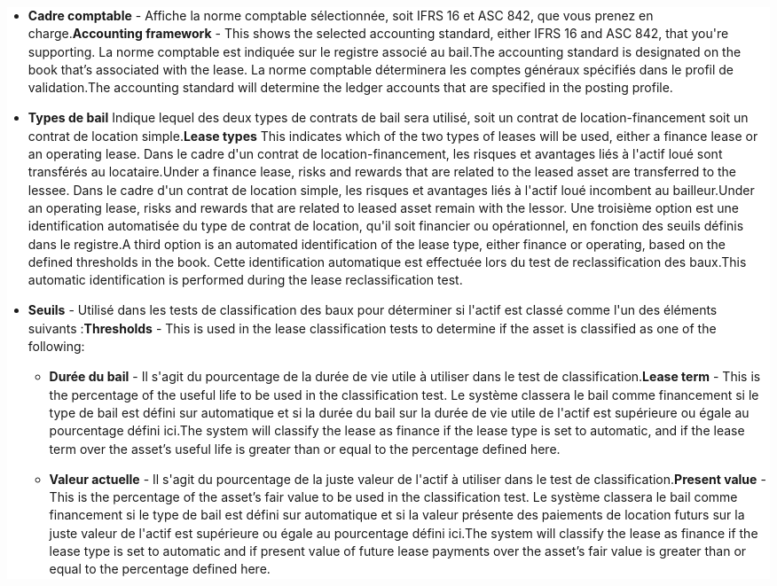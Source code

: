 - <span data-ttu-id="85c1a-186">**Cadre comptable** - Affiche la norme comptable sélectionnée, soit IFRS 16 et ASC 842, que vous prenez en charge.</span><span class="sxs-lookup"><span data-stu-id="85c1a-186">**Accounting framework** - This shows the selected accounting standard, either IFRS 16 and ASC 842, that you're supporting.</span></span> <span data-ttu-id="85c1a-187">La norme comptable est indiquée sur le registre associé au bail.</span><span class="sxs-lookup"><span data-stu-id="85c1a-187">The accounting standard is designated on the book that’s associated with the lease.</span></span> <span data-ttu-id="85c1a-188">La norme comptable déterminera les comptes généraux spécifiés dans le profil de validation.</span><span class="sxs-lookup"><span data-stu-id="85c1a-188">The accounting standard will determine the ledger accounts that are specified in the posting profile.</span></span>

- <span data-ttu-id="85c1a-189">**Types de bail** Indique lequel des deux types de contrats de bail sera utilisé, soit un contrat de location-financement soit un contrat de location simple.</span><span class="sxs-lookup"><span data-stu-id="85c1a-189">**Lease types** This indicates which of the two types of leases will be used, either a finance lease or an operating lease.</span></span> <span data-ttu-id="85c1a-190">Dans le cadre d'un contrat de location-financement, les risques et avantages liés à l'actif loué sont transférés au locataire.</span><span class="sxs-lookup"><span data-stu-id="85c1a-190">Under a finance lease, risks and rewards that are related to the leased asset are transferred to the lessee.</span></span> <span data-ttu-id="85c1a-191">Dans le cadre d'un contrat de location simple, les risques et avantages liés à l'actif loué incombent au bailleur.</span><span class="sxs-lookup"><span data-stu-id="85c1a-191">Under an operating lease, risks and rewards that are related to leased asset remain with the lessor.</span></span> <span data-ttu-id="85c1a-192">Une troisième option est une identification automatisée du type de contrat de location, qu'il soit financier ou opérationnel, en fonction des seuils définis dans le registre.</span><span class="sxs-lookup"><span data-stu-id="85c1a-192">A third option is an automated identification of the lease type, either finance or operating, based on the defined thresholds in the book.</span></span> <span data-ttu-id="85c1a-193">Cette identification automatique est effectuée lors du test de reclassification des baux.</span><span class="sxs-lookup"><span data-stu-id="85c1a-193">This automatic identification is performed during the lease reclassification test.</span></span>

- <span data-ttu-id="85c1a-194">**Seuils** - Utilisé dans les tests de classification des baux pour déterminer si l'actif est classé comme l'un des éléments suivants :</span><span class="sxs-lookup"><span data-stu-id="85c1a-194">**Thresholds** - This is used in the lease classification tests to determine if the asset is classified as one of the following:</span></span>

  - <span data-ttu-id="85c1a-195">**Durée du bail** - Il s'agit du pourcentage de la durée de vie utile à utiliser dans le test de classification.</span><span class="sxs-lookup"><span data-stu-id="85c1a-195">**Lease term** - This is the percentage of the useful life to be used in the classification test.</span></span> <span data-ttu-id="85c1a-196">Le système classera le bail comme financement si le type de bail est défini sur automatique et si la durée du bail sur la durée de vie utile de l'actif est supérieure ou égale au pourcentage défini ici.</span><span class="sxs-lookup"><span data-stu-id="85c1a-196">The system will classify the lease as finance if the lease type is set to automatic, and if the lease term over the asset’s useful life is greater than or equal to the percentage defined here.</span></span>

  - <span data-ttu-id="85c1a-197">**Valeur actuelle** - Il s'agit du pourcentage de la juste valeur de l'actif à utiliser dans le test de classification.</span><span class="sxs-lookup"><span data-stu-id="85c1a-197">**Present value** - This is the percentage of the asset’s fair value to be used in the classification test.</span></span> <span data-ttu-id="85c1a-198">Le système classera le bail comme financement si le type de bail est défini sur automatique et si la valeur présente des paiements de location futurs sur la juste valeur de l'actif est supérieure ou égale au pourcentage défini ici.</span><span class="sxs-lookup"><span data-stu-id="85c1a-198">The system will classify the lease as finance if the lease type is set to automatic and if present value of future lease payments over the asset’s fair value is greater than or equal to the percentage defined here.</span></span>
